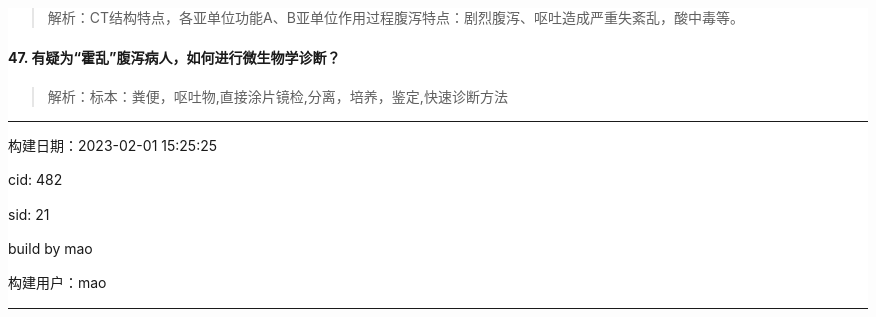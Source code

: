 > 解析：CT结构特点，各亚单位功能A、B亚单位作用过程腹泻特点：剧烈腹泻、呕吐造成严重失紊乱，酸中毒等。







#### 47. 有疑为“霍乱”腹泻病人，如何进行微生物学诊断？

> 解析：标本：粪便，呕吐物,直接涂片镜检,分离，培养，鉴定,快速诊断方法

















---

构建日期：2023-02-01 15:25:25

cid: 482

sid: 21

build  by  mao

构建用户：mao

---